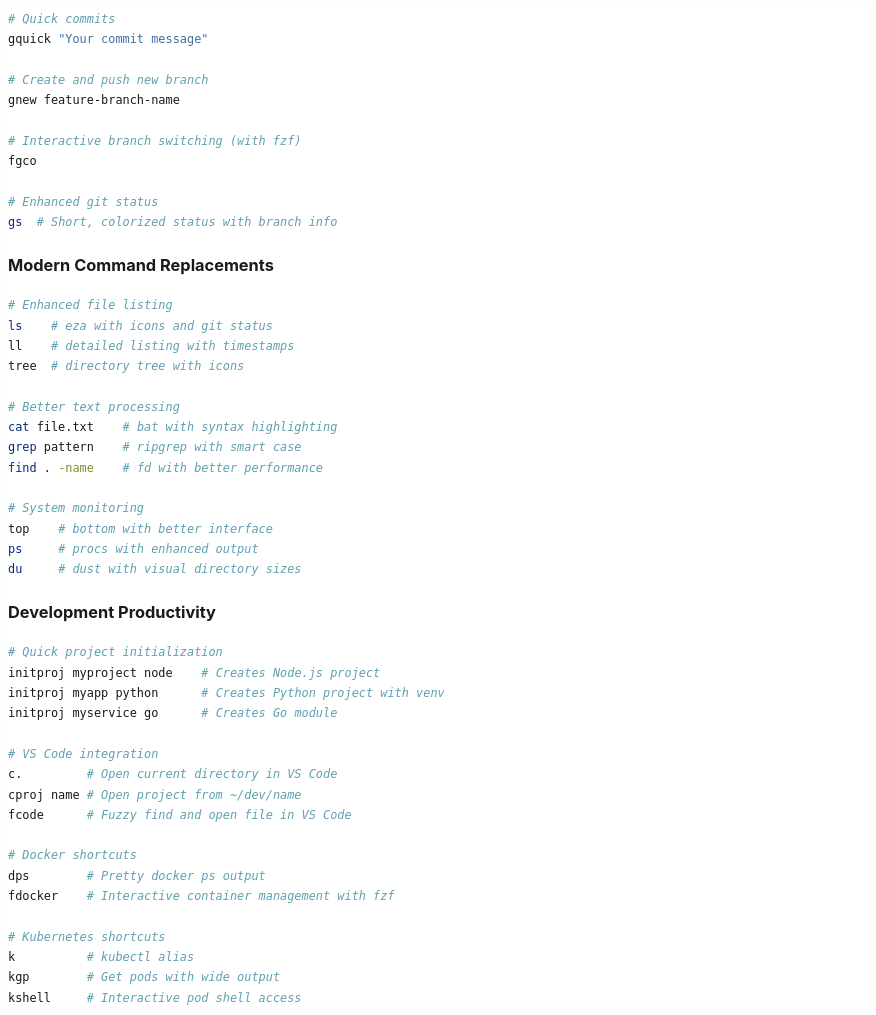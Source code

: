 ```bash
# Quick commits
gquick "Your commit message"

# Create and push new branch
gnew feature-branch-name

# Interactive branch switching (with fzf)
fgco

# Enhanced git status
gs  # Short, colorized status with branch info
```

### Modern Command Replacements

```bash
# Enhanced file listing
ls    # eza with icons and git status
ll    # detailed listing with timestamps
tree  # directory tree with icons

# Better text processing
cat file.txt    # bat with syntax highlighting
grep pattern    # ripgrep with smart case
find . -name    # fd with better performance

# System monitoring
top    # bottom with better interface
ps     # procs with enhanced output
du     # dust with visual directory sizes
```

### Development Productivity

```bash
# Quick project initialization
initproj myproject node    # Creates Node.js project
initproj myapp python      # Creates Python project with venv
initproj myservice go      # Creates Go module

# VS Code integration
c.         # Open current directory in VS Code
cproj name # Open project from ~/dev/name
fcode      # Fuzzy find and open file in VS Code

# Docker shortcuts
dps        # Pretty docker ps output
fdocker    # Interactive container management with fzf

# Kubernetes shortcuts
k          # kubectl alias
kgp        # Get pods with wide output
kshell     # Interactive pod shell access
```
